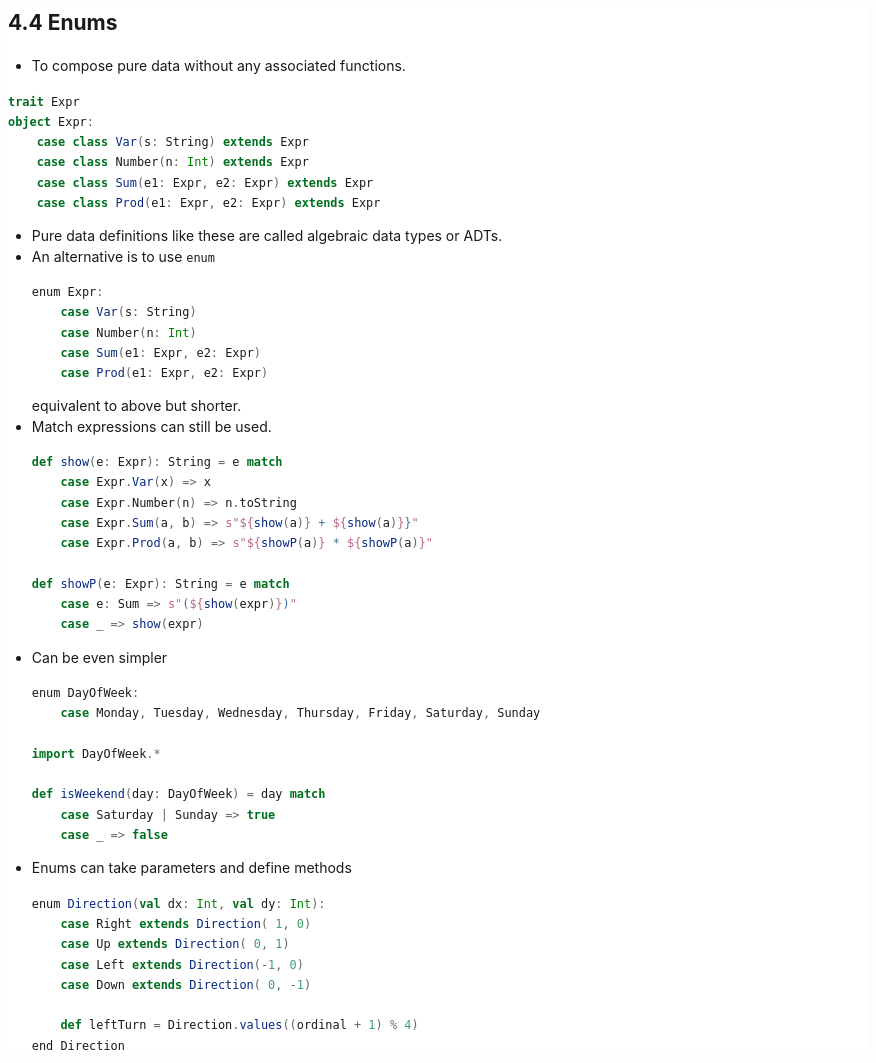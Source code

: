 ## 4.4 Enums
- To compose pure data without any associated functions.
```scala
trait Expr
object Expr:
    case class Var(s: String) extends Expr
    case class Number(n: Int) extends Expr
    case class Sum(e1: Expr, e2: Expr) extends Expr
    case class Prod(e1: Expr, e2: Expr) extends Expr
```
- Pure data definitions like these are called algebraic data types or ADTs.
- An alternative is to use `enum`
    ```scala
    enum Expr:
        case Var(s: String)
        case Number(n: Int)
        case Sum(e1: Expr, e2: Expr)
        case Prod(e1: Expr, e2: Expr)
    ```
    equivalent to above but shorter.
- Match expressions can still be used. 
    ```scala
    def show(e: Expr): String = e match
        case Expr.Var(x) => x
        case Expr.Number(n) => n.toString
        case Expr.Sum(a, b) => s"${show(a)} + ${show(a)}}"
        case Expr.Prod(a, b) => s"${showP(a)} * ${showP(a)}"
    
    def showP(e: Expr): String = e match
        case e: Sum => s"(${show(expr)})"
        case _ => show(expr)
    ```
- Can be even simpler
    ```scala
    enum DayOfWeek:
        case Monday, Tuesday, Wednesday, Thursday, Friday, Saturday, Sunday
    
    import DayOfWeek.*
    
    def isWeekend(day: DayOfWeek) = day match
        case Saturday | Sunday => true
        case _ => false
    ```
- Enums can take parameters and define methods
    ```scala
    enum Direction(val dx: Int, val dy: Int):
        case Right extends Direction( 1, 0)
        case Up extends Direction( 0, 1)
        case Left extends Direction(-1, 0)
        case Down extends Direction( 0, -1)

        def leftTurn = Direction.values((ordinal + 1) % 4)
    end Direction
